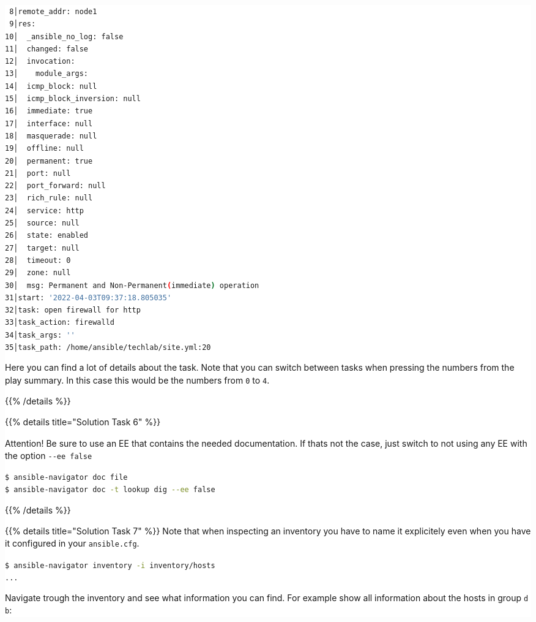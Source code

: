 ```bash
 8│remote_addr: node1
 9│res:
10│  _ansible_no_log: false
11│  changed: false
12│  invocation:
13│    module_args:
14│	 icmp_block: null
15│	 icmp_block_inversion: null
16│	 immediate: true
17│	 interface: null
18│	 masquerade: null
19│	 offline: null
20│	 permanent: true
21│	 port: null
22│	 port_forward: null
23│	 rich_rule: null
24│	 service: http
25│	 source: null
26│	 state: enabled
27│	 target: null
28│	 timeout: 0
29│	 zone: null
30│  msg: Permanent and Non-Permanent(immediate) operation
31│start: '2022-04-03T09:37:18.805035'
32│task: open firewall for http
33│task_action: firewalld
34│task_args: ''
35│task_path: /home/ansible/techlab/site.yml:20
```
Here you can find a lot of details about the task. Note that you can switch between tasks when pressing the numbers from the play summary. In this case this would be the numbers from `0` to `4`.

{{% /details %}}

{{% details title="Solution Task 6" %}}

Attention! Be sure to use an EE that contains the needed documentation. If thats not the case, just switch to not using any EE with the option `--ee false`
```bash
$ ansible-navigator doc file
$ ansible-navigator doc -t lookup dig --ee false
```
{{% /details %}}

{{% details title="Solution Task 7" %}}
Note that when inspecting an inventory you have to name it explicitely even when you have it configured in your `ansible.cfg`.
```bash
$ ansible-navigator inventory -i inventory/hosts
...
```
Navigate trough the inventory and see what information you can find. For example show all information about the hosts in group `db`:
